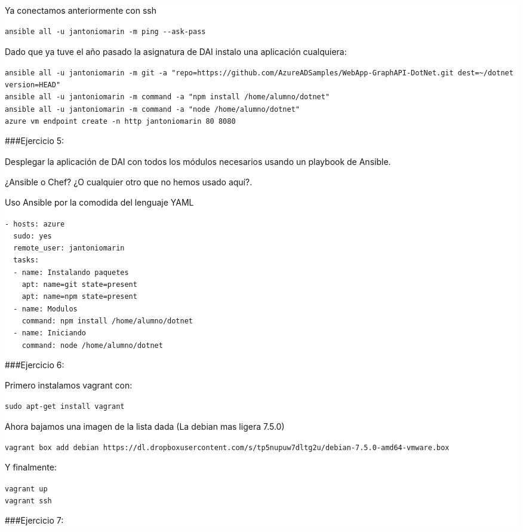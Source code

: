 Ya conectamos anteriormente con ssh

````
ansible all -u jantoniomarin -m ping --ask-pass
````

Dado que ya tuve el año pasado la asignatura de DAI instalo una aplicación cualquiera:

````
ansible all -u jantoniomarin -m git -a "repo=https://github.com/AzureADSamples/WebApp-GraphAPI-DotNet.git dest=~/dotnet version=HEAD"
ansible all -u jantoniomarin -m command -a "npm install /home/alumno/dotnet"
ansible all -u jantoniomarin -m command -a "node /home/alumno/dotnet"
azure vm endpoint create -n http jantoniomarin 80 8080
````

###Ejercicio 5:

Desplegar la aplicación de DAI con todos los módulos necesarios usando un playbook de Ansible.

¿Ansible o Chef? ¿O cualquier otro que no hemos usado aquí?.

Uso Ansible por la comodida del lenguaje YAML

````
- hosts: azure
  sudo: yes
  remote_user: jantoniomarin
  tasks:
  - name: Instalando paquetes
    apt: name=git state=present
    apt: name=npm state=present
  - name: Modulos
    command: npm install /home/alumno/dotnet
  - name: Iniciando
    command: node /home/alumno/dotnet
````

###Ejercicio 6:

Primero instalamos vagrant con:

````
sudo apt-get install vagrant
````

Ahora bajamos una imagen de la lista dada (La debian mas ligera 7.5.0)

````
vagrant box add debian https://dl.dropboxusercontent.com/s/tp5nupuw7dltg2u/debian-7.5.0-amd64-vmware.box
````

Y finalmente:

````
vagrant up
vagrant ssh
````

###Ejercicio 7:
